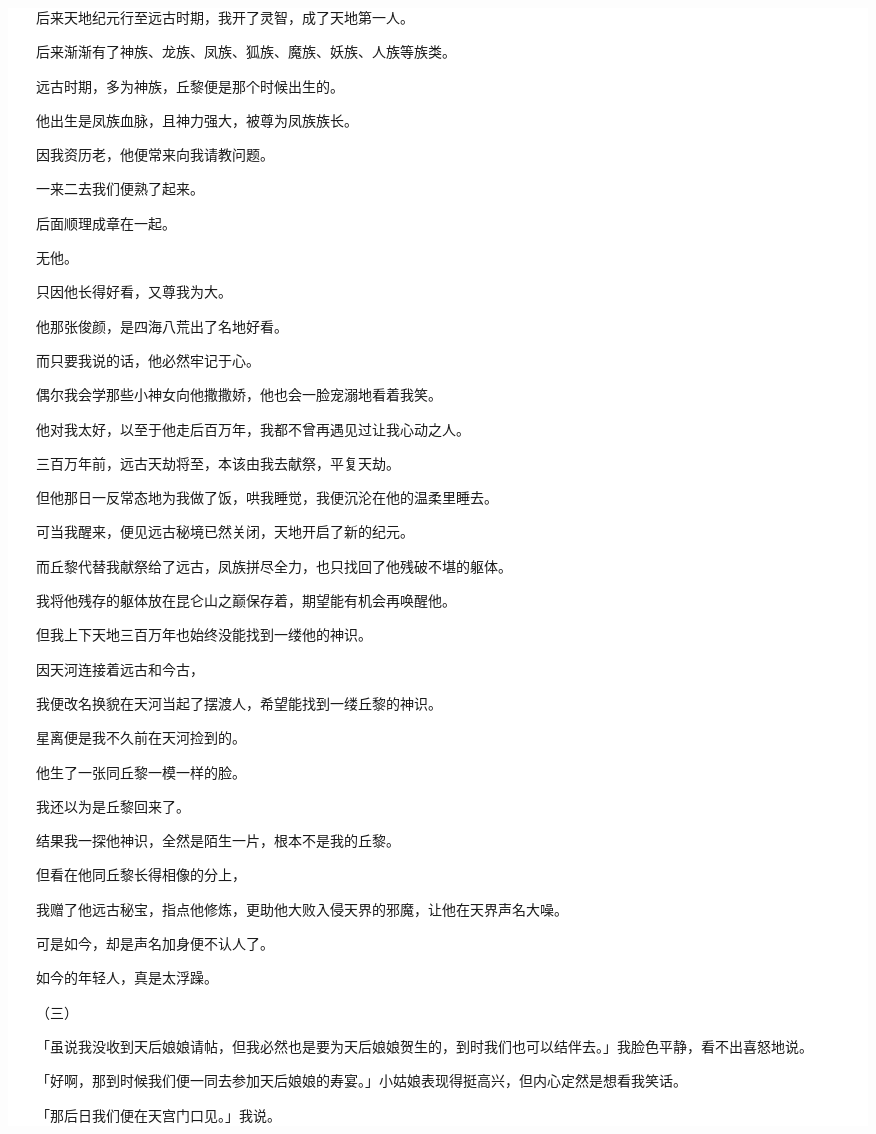 &emsp;&emsp;后来天地纪元行至远古时期，我开了灵智，成了天地第一人。  
  
&emsp;&emsp;后来渐渐有了神族、龙族、凤族、狐族、魔族、妖族、人族等族类。  
  
&emsp;&emsp;远古时期，多为神族，丘黎便是那个时候出生的。  
  
&emsp;&emsp;他出生是凤族血脉，且神力强大，被尊为凤族族长。  
  
&emsp;&emsp;因我资历老，他便常来向我请教问题。  
  
&emsp;&emsp;一来二去我们便熟了起来。  
  
&emsp;&emsp;后面顺理成章在一起。  
  
&emsp;&emsp;无他。  
  
&emsp;&emsp;只因他长得好看，又尊我为大。  
  
&emsp;&emsp;他那张俊颜，是四海八荒出了名地好看。  
  
&emsp;&emsp;而只要我说的话，他必然牢记于心。  
  
&emsp;&emsp;偶尔我会学那些小神女向他撒撒娇，他也会一脸宠溺地看着我笑。  
  
&emsp;&emsp;他对我太好，以至于他走后百万年，我都不曾再遇见过让我心动之人。  
  
&emsp;&emsp;三百万年前，远古天劫将至，本该由我去献祭，平复天劫。  
  
&emsp;&emsp;但他那日一反常态地为我做了饭，哄我睡觉，我便沉沦在他的温柔里睡去。  
  
&emsp;&emsp;可当我醒来，便见远古秘境已然关闭，天地开启了新的纪元。  
  
&emsp;&emsp;而丘黎代替我献祭给了远古，凤族拼尽全力，也只找回了他残破不堪的躯体。  
  
&emsp;&emsp;我将他残存的躯体放在昆仑山之巅保存着，期望能有机会再唤醒他。  
  
&emsp;&emsp;但我上下天地三百万年也始终没能找到一缕他的神识。  
  
&emsp;&emsp;因天河连接着远古和今古，  
  
&emsp;&emsp;我便改名换貌在天河当起了摆渡人，希望能找到一缕丘黎的神识。  
  
&emsp;&emsp;星离便是我不久前在天河捡到的。  
  
&emsp;&emsp;他生了一张同丘黎一模一样的脸。  
  
&emsp;&emsp;我还以为是丘黎回来了。  
  
&emsp;&emsp;结果我一探他神识，全然是陌生一片，根本不是我的丘黎。  
  
&emsp;&emsp;但看在他同丘黎长得相像的分上，  
  
&emsp;&emsp;我赠了他远古秘宝，指点他修炼，更助他大败入侵天界的邪魔，让他在天界声名大噪。  
  
&emsp;&emsp;可是如今，却是声名加身便不认人了。  
  
&emsp;&emsp;如今的年轻人，真是太浮躁。  
  
&emsp;&emsp;（三）  
  
&emsp;&emsp;「虽说我没收到天后娘娘请帖，但我必然也是要为天后娘娘贺生的，到时我们也可以结伴去。」我脸色平静，看不出喜怒地说。  
  
&emsp;&emsp;「好啊，那到时候我们便一同去参加天后娘娘的寿宴。」小姑娘表现得挺高兴，但内心定然是想看我笑话。  
  
&emsp;&emsp;「那后日我们便在天宫门口见。」我说。  
  